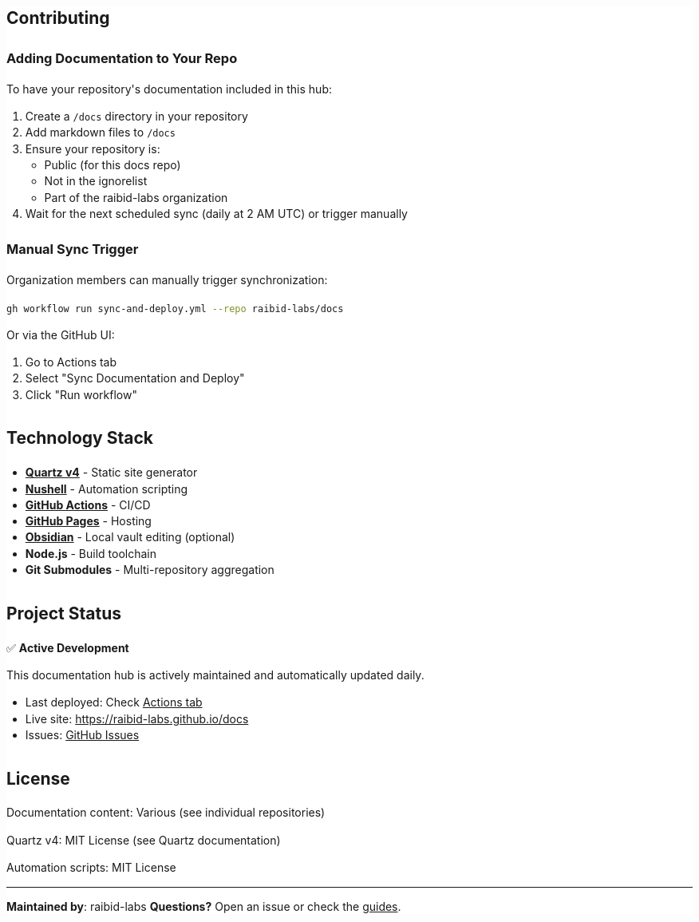 ## Contributing

### Adding Documentation to Your Repo

To have your repository's documentation included in this hub:

1. Create a `/docs` directory in your repository
2. Add markdown files to `/docs`
3. Ensure your repository is:
   - Public (for this docs repo)
   - Not in the ignorelist
   - Part of the raibid-labs organization
4. Wait for the next scheduled sync (daily at 2 AM UTC) or trigger manually

### Manual Sync Trigger

Organization members can manually trigger synchronization:

```bash
gh workflow run sync-and-deploy.yml --repo raibid-labs/docs
```

Or via the GitHub UI:
1. Go to Actions tab
2. Select "Sync Documentation and Deploy"
3. Click "Run workflow"

## Technology Stack

- **[Quartz v4](https://quartz.jzhao.xyz/)** - Static site generator
- **[Nushell](https://www.nushell.sh/)** - Automation scripting
- **[GitHub Actions](https://github.com/features/actions)** - CI/CD
- **[GitHub Pages](https://pages.github.com/)** - Hosting
- **[Obsidian](https://obsidian.md/)** - Local vault editing (optional)
- **Node.js** - Build toolchain
- **Git Submodules** - Multi-repository aggregation

## Project Status

✅ **Active Development**

This documentation hub is actively maintained and automatically updated daily.

- Last deployed: Check [Actions tab](https://github.com/raibid-labs/docs/actions)
- Live site: https://raibid-labs.github.io/docs
- Issues: [GitHub Issues](https://github.com/raibid-labs/docs/issues)

## License

Documentation content: Various (see individual repositories)

Quartz v4: MIT License (see Quartz documentation)

Automation scripts: MIT License

---

**Maintained by**: raibid-labs
**Questions?** Open an issue or check the [guides](./docs/content/guides/).
